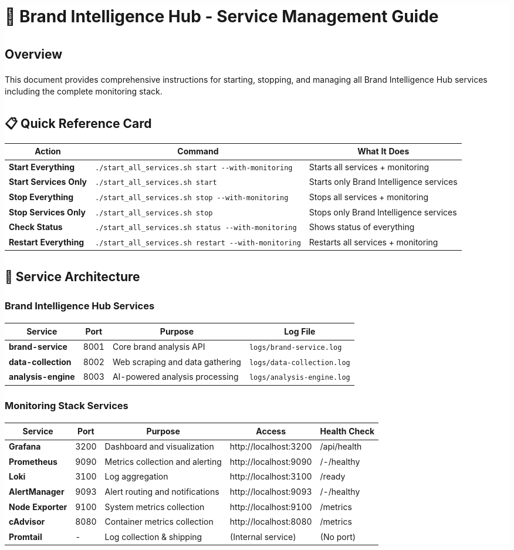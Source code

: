 # 🚀 Brand Intelligence Hub - Service Management Guide

## Overview

This document provides comprehensive instructions for starting, stopping, and managing all Brand Intelligence Hub services including the complete monitoring stack.

## 📋 Quick Reference Card

| Action                  | Command                                             | What It Does                            |
| ----------------------- | --------------------------------------------------- | --------------------------------------- |
| **Start Everything**    | `./start_all_services.sh start --with-monitoring`   | Starts all services + monitoring        |
| **Start Services Only** | `./start_all_services.sh start`                     | Starts only Brand Intelligence services |
| **Stop Everything**     | `./start_all_services.sh stop --with-monitoring`    | Stops all services + monitoring         |
| **Stop Services Only**  | `./start_all_services.sh stop`                      | Stops only Brand Intelligence services  |
| **Check Status**        | `./start_all_services.sh status --with-monitoring`  | Shows status of everything              |
| **Restart Everything**  | `./start_all_services.sh restart --with-monitoring` | Restarts all services + monitoring      |

## 🎯 Service Architecture

### Brand Intelligence Hub Services

| Service             | Port | Purpose                         | Log File                   |
| ------------------- | ---- | ------------------------------- | -------------------------- |
| **brand-service**   | 8001 | Core brand analysis API         | `logs/brand-service.log`   |
| **data-collection** | 8002 | Web scraping and data gathering | `logs/data-collection.log` |
| **analysis-engine** | 8003 | AI-powered analysis processing  | `logs/analysis-engine.log` |

### Monitoring Stack Services

| Service           | Port | Purpose                         | Access                | Health Check |
| ----------------- | ---- | ------------------------------- | --------------------- | ------------ |
| **Grafana**       | 3200 | Dashboard and visualization     | http://localhost:3200 | /api/health  |
| **Prometheus**    | 9090 | Metrics collection and alerting | http://localhost:9090 | /-/healthy   |
| **Loki**          | 3100 | Log aggregation                 | http://localhost:3100 | /ready       |
| **AlertManager**  | 9093 | Alert routing and notifications | http://localhost:9093 | /-/healthy   |
| **Node Exporter** | 9100 | System metrics collection       | http://localhost:9100 | /metrics     |
| **cAdvisor**      | 8080 | Container metrics collection    | http://localhost:8080 | /metrics     |
| **Promtail**      | -    | Log collection & shipping       | (Internal service)    | (No port)    |
